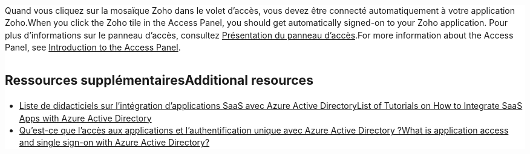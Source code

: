 <span data-ttu-id="220da-249">Quand vous cliquez sur la mosaïque Zoho dans le volet d’accès, vous devez être connecté automatiquement à votre application Zoho.</span><span class="sxs-lookup"><span data-stu-id="220da-249">When you click the Zoho tile in the Access Panel, you should get automatically signed-on to your Zoho application.</span></span>
<span data-ttu-id="220da-250">Pour plus d’informations sur le panneau d’accès, consultez [Présentation du panneau d’accès](active-directory-saas-access-panel-introduction.md).</span><span class="sxs-lookup"><span data-stu-id="220da-250">For more information about the Access Panel, see [Introduction to the Access Panel](active-directory-saas-access-panel-introduction.md).</span></span> 

## <a name="additional-resources"></a><span data-ttu-id="220da-251">Ressources supplémentaires</span><span class="sxs-lookup"><span data-stu-id="220da-251">Additional resources</span></span>

* [<span data-ttu-id="220da-252">Liste de didacticiels sur l’intégration d’applications SaaS avec Azure Active Directory</span><span class="sxs-lookup"><span data-stu-id="220da-252">List of Tutorials on How to Integrate SaaS Apps with Azure Active Directory</span></span>](active-directory-saas-tutorial-list.md)
* [<span data-ttu-id="220da-253">Qu’est-ce que l’accès aux applications et l’authentification unique avec Azure Active Directory ?</span><span class="sxs-lookup"><span data-stu-id="220da-253">What is application access and single sign-on with Azure Active Directory?</span></span>](active-directory-appssoaccess-whatis.md)





[1]: ./media/active-directory-saas-zoho-mail-tutorial/tutorial_general_01.png
[2]: ./media/active-directory-saas-zoho-mail-tutorial/tutorial_general_02.png
[3]: ./media/active-directory-saas-zoho-mail-tutorial/tutorial_general_03.png
[4]: ./media/active-directory-saas-zoho-mail-tutorial/tutorial_general_04.png

[100]: ./media/active-directory-saas-zoho-mail-tutorial/tutorial_general_100.png

[200]: ./media/active-directory-saas-zoho-mail-tutorial/tutorial_general_200.png
[201]: ./media/active-directory-saas-zoho-mail-tutorial/tutorial_general_201.png
[202]: ./media/active-directory-saas-zoho-mail-tutorial/tutorial_general_202.png
[203]: ./media/active-directory-saas-zoho-mail-tutorial/tutorial_general_203.png

